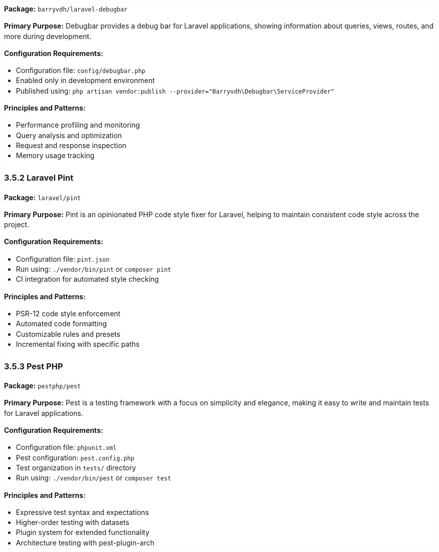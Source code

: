 **Package:** `barryvdh/laravel-debugbar`

**Primary Purpose:**
Debugbar provides a debug bar for Laravel applications, showing information about queries, views, routes, and more during development.

**Configuration Requirements:**
- Configuration file: `config/debugbar.php`
- Enabled only in development environment
- Published using: `php artisan vendor:publish --provider="Barryvdh\Debugbar\ServiceProvider"`

**Principles and Patterns:**
- Performance profiling and monitoring
- Query analysis and optimization
- Request and response inspection
- Memory usage tracking

### 3.5.2 Laravel Pint

**Package:** `laravel/pint`

**Primary Purpose:**
Pint is an opinionated PHP code style fixer for Laravel, helping to maintain consistent code style across the project.

**Configuration Requirements:**
- Configuration file: `pint.json`
- Run using: `./vendor/bin/pint` or `composer pint`
- CI integration for automated style checking

**Principles and Patterns:**
- PSR-12 code style enforcement
- Automated code formatting
- Customizable rules and presets
- Incremental fixing with specific paths

### 3.5.3 Pest PHP

**Package:** `pestphp/pest`

**Primary Purpose:**
Pest is a testing framework with a focus on simplicity and elegance, making it easy to write and maintain tests for Laravel applications.

**Configuration Requirements:**
- Configuration file: `phpunit.xml`
- Pest configuration: `pest.config.php`
- Test organization in `tests/` directory
- Run using: `./vendor/bin/pest` or `composer test`

**Principles and Patterns:**
- Expressive test syntax and expectations
- Higher-order testing with datasets
- Plugin system for extended functionality
- Architecture testing with pest-plugin-arch
